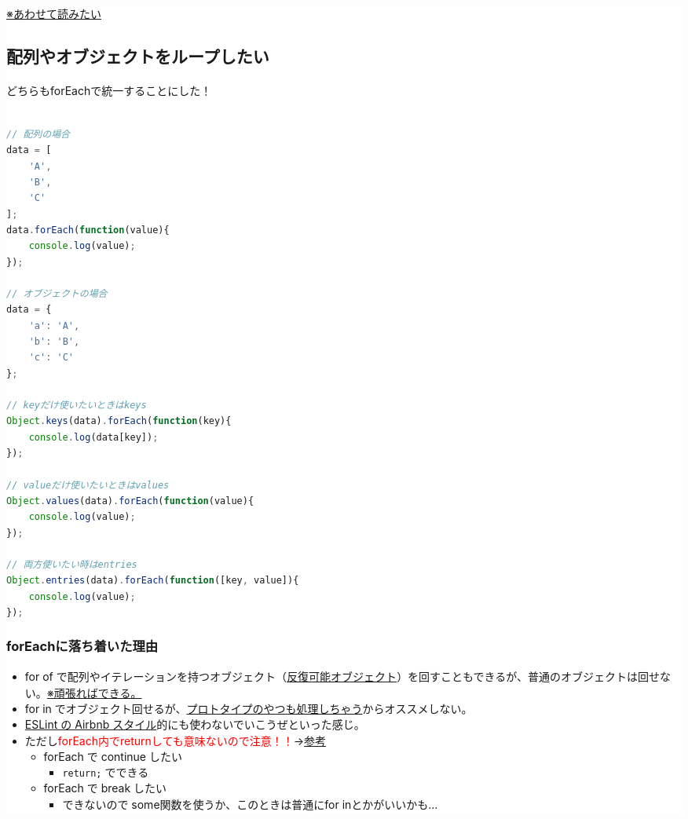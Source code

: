 [※あわせて読みたい](https://naoqoo2.com/20200706-俺のjs.md#%E3%81%A7%E3%82%82%E5%88%A4%E5%AE%9A%E3%82%84%E4%B8%80%E9%83%A8%E3%83%87%E3%83%BC%E3%82%BF%E3%82%92%E5%8F%96%E5%BE%97%E3%81%97%E3%81%9F%E3%81%84%E3%81%A8%E3%81%8D%E3%81%AFsome%E3%81%A8%E3%81%8B%E4%BD%BF%E3%81%A3%E3%81%9F%E6%96%B9%E3%81%8C%E3%81%84%E3%81%84%E3%82%88)  
  
## 配列やオブジェクトをループしたい  
  
どちらもforEachで統一することにした！  
  
```js

// 配列の場合
data = [
    'A',
    'B',
    'C'
];
data.forEach(function(value){
    console.log(value);
});

// オブジェクトの場合
data = {
    'a': 'A',
    'b': 'B',
    'c': 'C'
};

// keyだけ使いたいときはkeys
Object.keys(data).forEach(function(key){
    console.log(data[key]);
});

// valueだけ使いたいときはvalues
Object.values(data).forEach(function(value){
    console.log(value);
});

// 両方使いたい時はentries
Object.entries(data).forEach(function([key, value]){
    console.log(value);
});

```

### forEachに落ち着いた理由  
- for of で配列やイテレーションを持つオブジェクト（[反復可能オブジェクト](https://developer.mozilla.org/ja/docs/Web/JavaScript/Reference/Iteration_protocols#The_iterable_protocol)）を回すこともできるが、普通のオブジェクトは回せない。[※頑張ればできる。](https://ginpen.com/2018/12/15/for-of-statement/)  
- for in でオブジェクト回せるが、[プロトタイプのやつも処理しちゃう](https://eslint.org/docs/rules/guard-for-in)からオススメしない。  
- [ESLint の Airbnb スタイル](https://github.com/airbnb/javascript#iterators-and-generators)的にも使わないでいこうぜといった感じ。  
- ただし<font color="red">forEach内でreturnしても意味ないので注意！！</font>→[参考](https://qiita.com/growsic/items/008d0bd9e93174132ffc)  
    - forEach で continue したい  
        - `return;` でできる  
    - forEach で break したい  
        - できないので some関数を使うか、このときは普通にfor inとかがいいかも...  
  